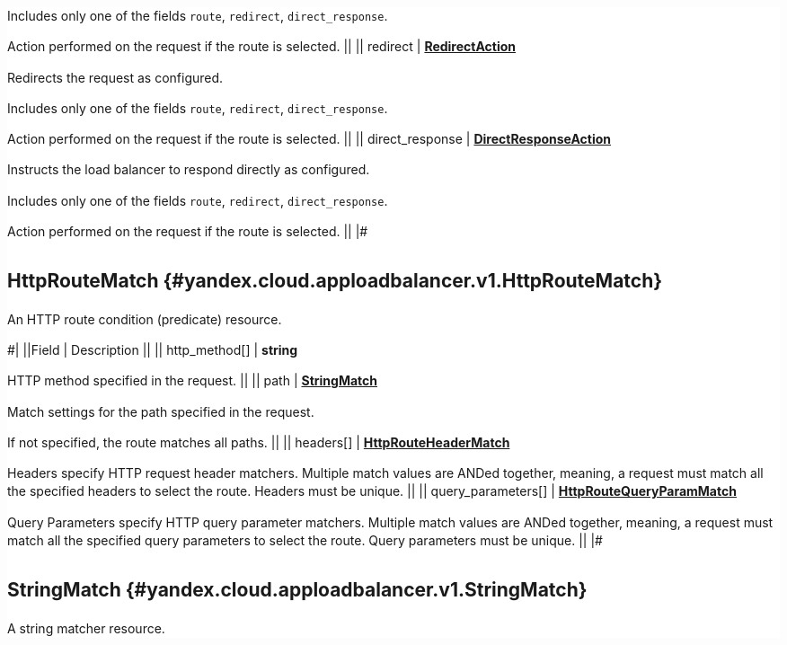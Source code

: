 Includes only one of the fields `route`, `redirect`, `direct_response`.

Action performed on the request if the route is selected. ||
|| redirect | **[RedirectAction](#yandex.cloud.apploadbalancer.v1.RedirectAction)**

Redirects the request as configured.

Includes only one of the fields `route`, `redirect`, `direct_response`.

Action performed on the request if the route is selected. ||
|| direct_response | **[DirectResponseAction](#yandex.cloud.apploadbalancer.v1.DirectResponseAction)**

Instructs the load balancer to respond directly as configured.

Includes only one of the fields `route`, `redirect`, `direct_response`.

Action performed on the request if the route is selected. ||
|#

## HttpRouteMatch {#yandex.cloud.apploadbalancer.v1.HttpRouteMatch}

An HTTP route condition (predicate) resource.

#|
||Field | Description ||
|| http_method[] | **string**

HTTP method specified in the request. ||
|| path | **[StringMatch](#yandex.cloud.apploadbalancer.v1.StringMatch)**

Match settings for the path specified in the request.

If not specified, the route matches all paths. ||
|| headers[] | **[HttpRouteHeaderMatch](#yandex.cloud.apploadbalancer.v1.HttpRouteHeaderMatch)**

Headers specify HTTP request header matchers. Multiple match values are
ANDed together, meaning, a request must match all the specified headers
to select the route. Headers must be unique. ||
|| query_parameters[] | **[HttpRouteQueryParamMatch](#yandex.cloud.apploadbalancer.v1.HttpRouteQueryParamMatch)**

Query Parameters specify HTTP query parameter matchers. Multiple match
values are ANDed together, meaning, a request must match all the
specified query parameters to select the route. Query parameters must be unique. ||
|#

## StringMatch {#yandex.cloud.apploadbalancer.v1.StringMatch}

A string matcher resource.
